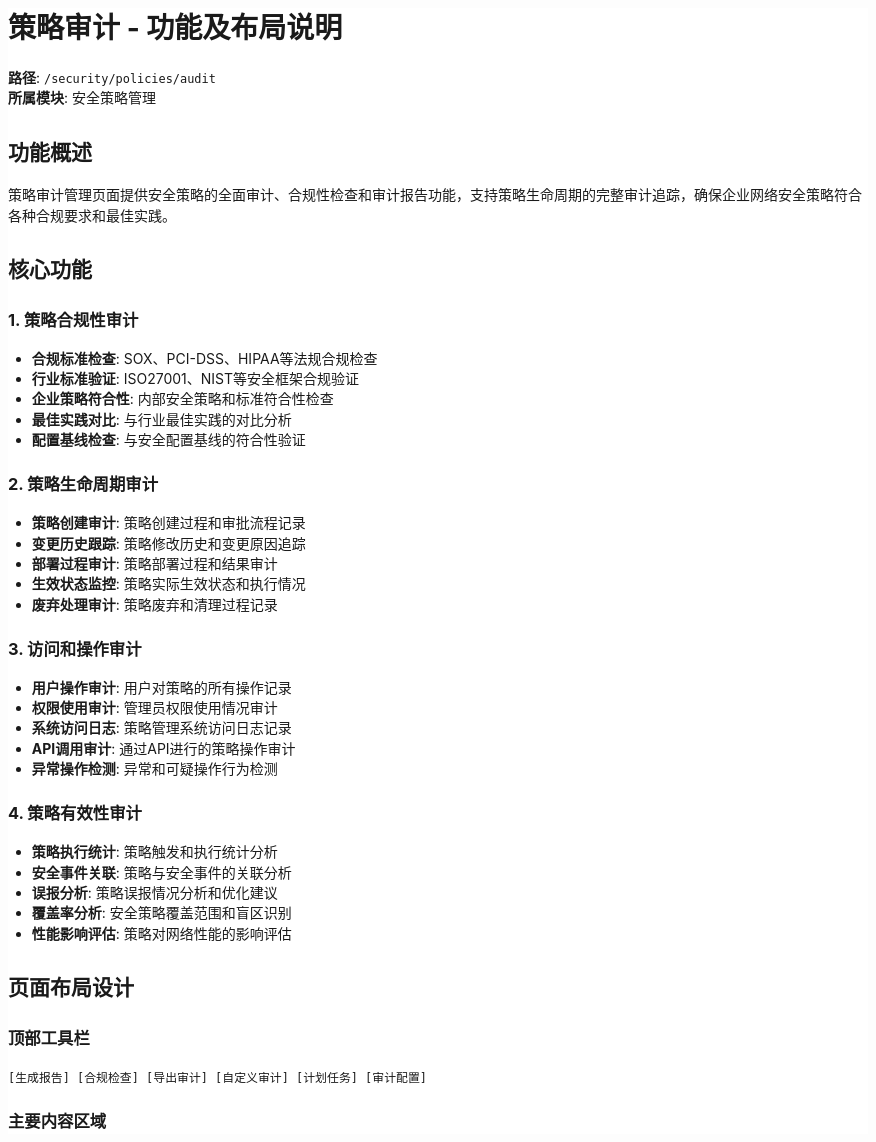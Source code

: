 # 策略审计 - 功能及布局说明

**路径**: `/security/policies/audit`  
**所属模块**: 安全策略管理

## 功能概述

策略审计管理页面提供安全策略的全面审计、合规性检查和审计报告功能，支持策略生命周期的完整审计追踪，确保企业网络安全策略符合各种合规要求和最佳实践。

## 核心功能

### 1. 策略合规性审计
- **合规标准检查**: SOX、PCI-DSS、HIPAA等法规合规检查
- **行业标准验证**: ISO27001、NIST等安全框架合规验证
- **企业策略符合性**: 内部安全策略和标准符合性检查
- **最佳实践对比**: 与行业最佳实践的对比分析
- **配置基线检查**: 与安全配置基线的符合性验证

### 2. 策略生命周期审计
- **策略创建审计**: 策略创建过程和审批流程记录
- **变更历史跟踪**: 策略修改历史和变更原因追踪
- **部署过程审计**: 策略部署过程和结果审计
- **生效状态监控**: 策略实际生效状态和执行情况
- **废弃处理审计**: 策略废弃和清理过程记录

### 3. 访问和操作审计
- **用户操作审计**: 用户对策略的所有操作记录
- **权限使用审计**: 管理员权限使用情况审计
- **系统访问日志**: 策略管理系统访问日志记录
- **API调用审计**: 通过API进行的策略操作审计
- **异常操作检测**: 异常和可疑操作行为检测

### 4. 策略有效性审计
- **策略执行统计**: 策略触发和执行统计分析
- **安全事件关联**: 策略与安全事件的关联分析
- **误报分析**: 策略误报情况分析和优化建议
- **覆盖率分析**: 安全策略覆盖范围和盲区识别
- **性能影响评估**: 策略对网络性能的影响评估

## 页面布局设计

### 顶部工具栏
```
[生成报告] [合规检查] [导出审计] [自定义审计] [计划任务] [审计配置]
```

### 主要内容区域
